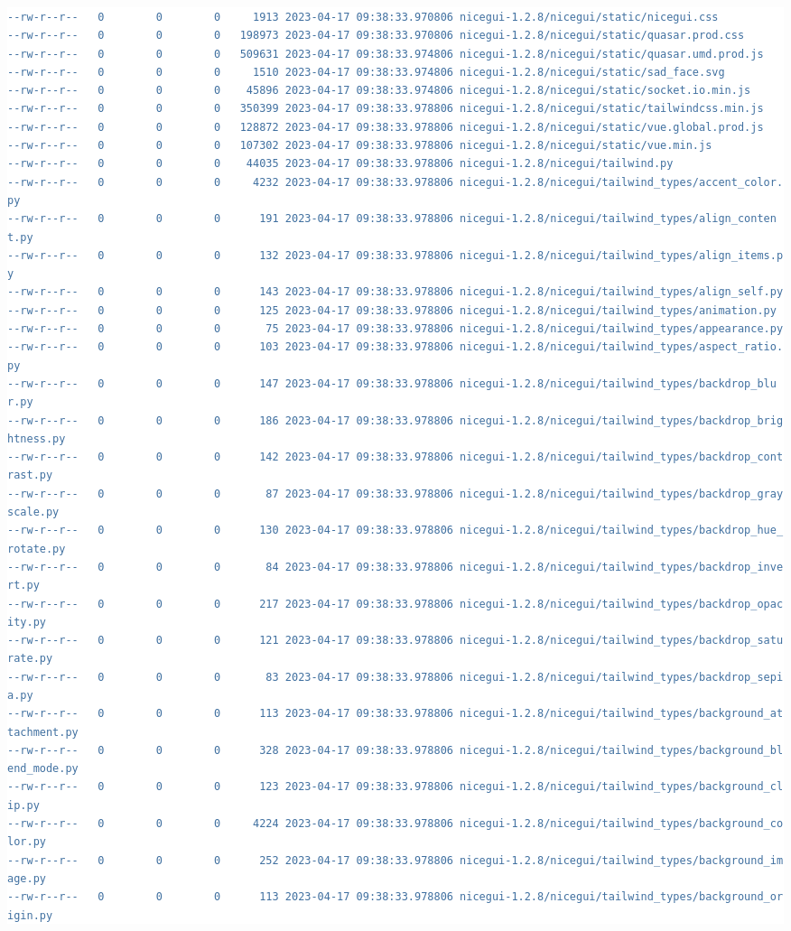```diff
--rw-r--r--   0        0        0     1913 2023-04-17 09:38:33.970806 nicegui-1.2.8/nicegui/static/nicegui.css
--rw-r--r--   0        0        0   198973 2023-04-17 09:38:33.970806 nicegui-1.2.8/nicegui/static/quasar.prod.css
--rw-r--r--   0        0        0   509631 2023-04-17 09:38:33.974806 nicegui-1.2.8/nicegui/static/quasar.umd.prod.js
--rw-r--r--   0        0        0     1510 2023-04-17 09:38:33.974806 nicegui-1.2.8/nicegui/static/sad_face.svg
--rw-r--r--   0        0        0    45896 2023-04-17 09:38:33.974806 nicegui-1.2.8/nicegui/static/socket.io.min.js
--rw-r--r--   0        0        0   350399 2023-04-17 09:38:33.978806 nicegui-1.2.8/nicegui/static/tailwindcss.min.js
--rw-r--r--   0        0        0   128872 2023-04-17 09:38:33.978806 nicegui-1.2.8/nicegui/static/vue.global.prod.js
--rw-r--r--   0        0        0   107302 2023-04-17 09:38:33.978806 nicegui-1.2.8/nicegui/static/vue.min.js
--rw-r--r--   0        0        0    44035 2023-04-17 09:38:33.978806 nicegui-1.2.8/nicegui/tailwind.py
--rw-r--r--   0        0        0     4232 2023-04-17 09:38:33.978806 nicegui-1.2.8/nicegui/tailwind_types/accent_color.py
--rw-r--r--   0        0        0      191 2023-04-17 09:38:33.978806 nicegui-1.2.8/nicegui/tailwind_types/align_content.py
--rw-r--r--   0        0        0      132 2023-04-17 09:38:33.978806 nicegui-1.2.8/nicegui/tailwind_types/align_items.py
--rw-r--r--   0        0        0      143 2023-04-17 09:38:33.978806 nicegui-1.2.8/nicegui/tailwind_types/align_self.py
--rw-r--r--   0        0        0      125 2023-04-17 09:38:33.978806 nicegui-1.2.8/nicegui/tailwind_types/animation.py
--rw-r--r--   0        0        0       75 2023-04-17 09:38:33.978806 nicegui-1.2.8/nicegui/tailwind_types/appearance.py
--rw-r--r--   0        0        0      103 2023-04-17 09:38:33.978806 nicegui-1.2.8/nicegui/tailwind_types/aspect_ratio.py
--rw-r--r--   0        0        0      147 2023-04-17 09:38:33.978806 nicegui-1.2.8/nicegui/tailwind_types/backdrop_blur.py
--rw-r--r--   0        0        0      186 2023-04-17 09:38:33.978806 nicegui-1.2.8/nicegui/tailwind_types/backdrop_brightness.py
--rw-r--r--   0        0        0      142 2023-04-17 09:38:33.978806 nicegui-1.2.8/nicegui/tailwind_types/backdrop_contrast.py
--rw-r--r--   0        0        0       87 2023-04-17 09:38:33.978806 nicegui-1.2.8/nicegui/tailwind_types/backdrop_grayscale.py
--rw-r--r--   0        0        0      130 2023-04-17 09:38:33.978806 nicegui-1.2.8/nicegui/tailwind_types/backdrop_hue_rotate.py
--rw-r--r--   0        0        0       84 2023-04-17 09:38:33.978806 nicegui-1.2.8/nicegui/tailwind_types/backdrop_invert.py
--rw-r--r--   0        0        0      217 2023-04-17 09:38:33.978806 nicegui-1.2.8/nicegui/tailwind_types/backdrop_opacity.py
--rw-r--r--   0        0        0      121 2023-04-17 09:38:33.978806 nicegui-1.2.8/nicegui/tailwind_types/backdrop_saturate.py
--rw-r--r--   0        0        0       83 2023-04-17 09:38:33.978806 nicegui-1.2.8/nicegui/tailwind_types/backdrop_sepia.py
--rw-r--r--   0        0        0      113 2023-04-17 09:38:33.978806 nicegui-1.2.8/nicegui/tailwind_types/background_attachment.py
--rw-r--r--   0        0        0      328 2023-04-17 09:38:33.978806 nicegui-1.2.8/nicegui/tailwind_types/background_blend_mode.py
--rw-r--r--   0        0        0      123 2023-04-17 09:38:33.978806 nicegui-1.2.8/nicegui/tailwind_types/background_clip.py
--rw-r--r--   0        0        0     4224 2023-04-17 09:38:33.978806 nicegui-1.2.8/nicegui/tailwind_types/background_color.py
--rw-r--r--   0        0        0      252 2023-04-17 09:38:33.978806 nicegui-1.2.8/nicegui/tailwind_types/background_image.py
--rw-r--r--   0        0        0      113 2023-04-17 09:38:33.978806 nicegui-1.2.8/nicegui/tailwind_types/background_origin.py
```